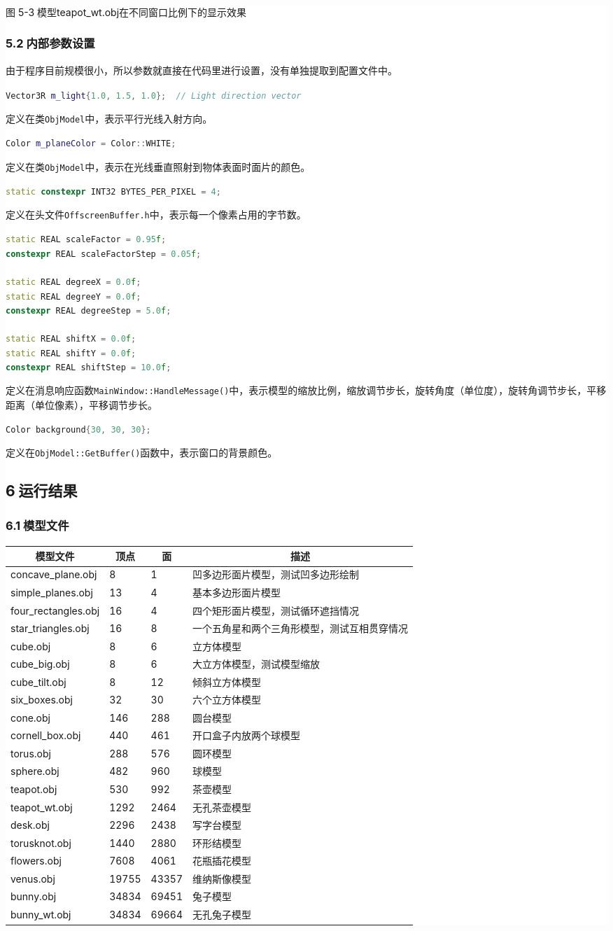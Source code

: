图 5-3 模型teapot_wt.obj在不同窗口比例下的显示效果

### 5.2 内部参数设置

由于程序目前规模很小，所以参数就直接在代码里进行设置，没有单独提取到配置文件中。
```cpp
Vector3R m_light{1.0, 1.5, 1.0};  // Light direction vector
```
定义在类`ObjModel`中，表示平行光线入射方向。
```cpp
Color m_planeColor = Color::WHITE;
```
定义在类`ObjModel`中，表示在光线垂直照射到物体表面时面片的颜色。
```cpp
static constexpr INT32 BYTES_PER_PIXEL = 4;
```
定义在头文件`OffscreenBuffer.h`中，表示每一个像素占用的字节数。
```cpp
static REAL scaleFactor = 0.95f;
constexpr REAL scaleFactorStep = 0.05f;

static REAL degreeX = 0.0f;
static REAL degreeY = 0.0f;
constexpr REAL degreeStep = 5.0f;

static REAL shiftX = 0.0f;
static REAL shiftY = 0.0f;
constexpr REAL shiftStep = 10.0f;
```
定义在消息响应函数`MainWindow::HandleMessage()`中，表示模型的缩放比例，缩放调节步长，旋转角度（单位度），旋转角调节步长，平移距离（单位像素），平移调节步长。
```cpp
Color background{30, 30, 30};
```
定义在`ObjModel::GetBuffer()`函数中，表示窗口的背景颜色。

## 6 运行结果

### 6.1 模型文件

模型文件 | 顶点 | 面 | 描述
---------|------|----|------
concave_plane.obj | 8 | 1 | 凹多边形面片模型，测试凹多边形绘制
simple_planes.obj | 13 | 4 | 基本多边形面片模型
four_rectangles.obj | 16 | 4 | 四个矩形面片模型，测试循环遮挡情况
star_triangles.obj | 16 | 8 | 一个五角星和两个三角形模型，测试互相贯穿情况
cube.obj | 8 | 6 | 立方体模型
cube_big.obj | 8 | 6 | 大立方体模型，测试模型缩放
cube_tilt.obj | 8 | 12 | 倾斜立方体模型
six_boxes.obj | 32 | 30 | 六个立方体模型
cone.obj | 146 | 288 | 圆台模型
cornell_box.obj | 440 | 461 | 开口盒子内放两个球模型
torus.obj | 288 | 576 | 圆环模型
sphere.obj | 482 | 960 | 球模型
teapot.obj | 530 | 992 | 茶壶模型
teapot_wt.obj | 1292 | 2464 | 无孔茶壶模型
desk.obj | 2296 | 2438 | 写字台模型
torusknot.obj | 1440 | 2880 | 环形结模型
flowers.obj | 7608 | 4061 | 花瓶插花模型
venus.obj | 19755 | 43357 | 维纳斯像模型
bunny.obj | 34834 | 69451 | 兔子模型
bunny_wt.obj | 34834 | 69664 | 无孔兔子模型

